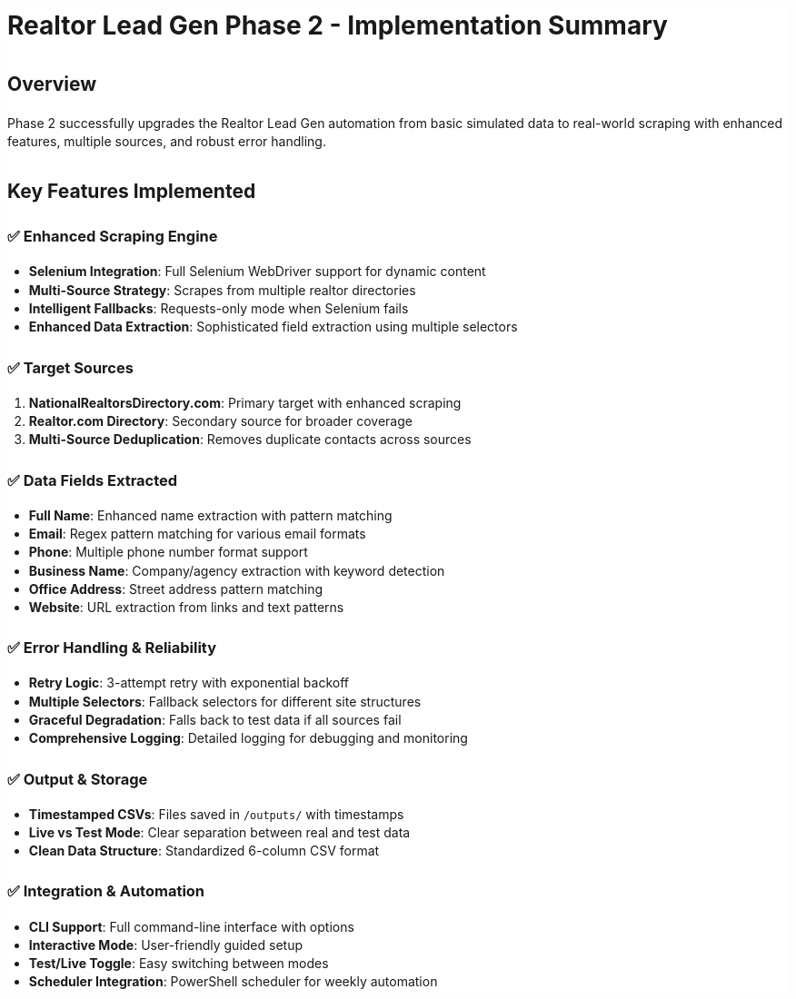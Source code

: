 # Realtor Lead Gen Phase 2 - Implementation Summary

## Overview

Phase 2 successfully upgrades the Realtor Lead Gen automation from basic simulated data to real-world scraping with enhanced features, multiple sources, and robust error handling.

## Key Features Implemented

### ✅ Enhanced Scraping Engine

- **Selenium Integration**: Full Selenium WebDriver support for dynamic content
- **Multi-Source Strategy**: Scrapes from multiple realtor directories
- **Intelligent Fallbacks**: Requests-only mode when Selenium fails
- **Enhanced Data Extraction**: Sophisticated field extraction using multiple selectors

### ✅ Target Sources

1. **NationalRealtorsDirectory.com**: Primary target with enhanced scraping
2. **Realtor.com Directory**: Secondary source for broader coverage
3. **Multi-Source Deduplication**: Removes duplicate contacts across sources

### ✅ Data Fields Extracted

- **Full Name**: Enhanced name extraction with pattern matching
- **Email**: Regex pattern matching for various email formats
- **Phone**: Multiple phone number format support
- **Business Name**: Company/agency extraction with keyword detection
- **Office Address**: Street address pattern matching
- **Website**: URL extraction from links and text patterns

### ✅ Error Handling & Reliability

- **Retry Logic**: 3-attempt retry with exponential backoff
- **Multiple Selectors**: Fallback selectors for different site structures
- **Graceful Degradation**: Falls back to test data if all sources fail
- **Comprehensive Logging**: Detailed logging for debugging and monitoring

### ✅ Output & Storage

- **Timestamped CSVs**: Files saved in `/outputs/` with timestamps
- **Live vs Test Mode**: Clear separation between real and test data
- **Clean Data Structure**: Standardized 6-column CSV format

### ✅ Integration & Automation

- **CLI Support**: Full command-line interface with options
- **Interactive Mode**: User-friendly guided setup
- **Test/Live Toggle**: Easy switching between modes
- **Scheduler Integration**: PowerShell scheduler for weekly automation
